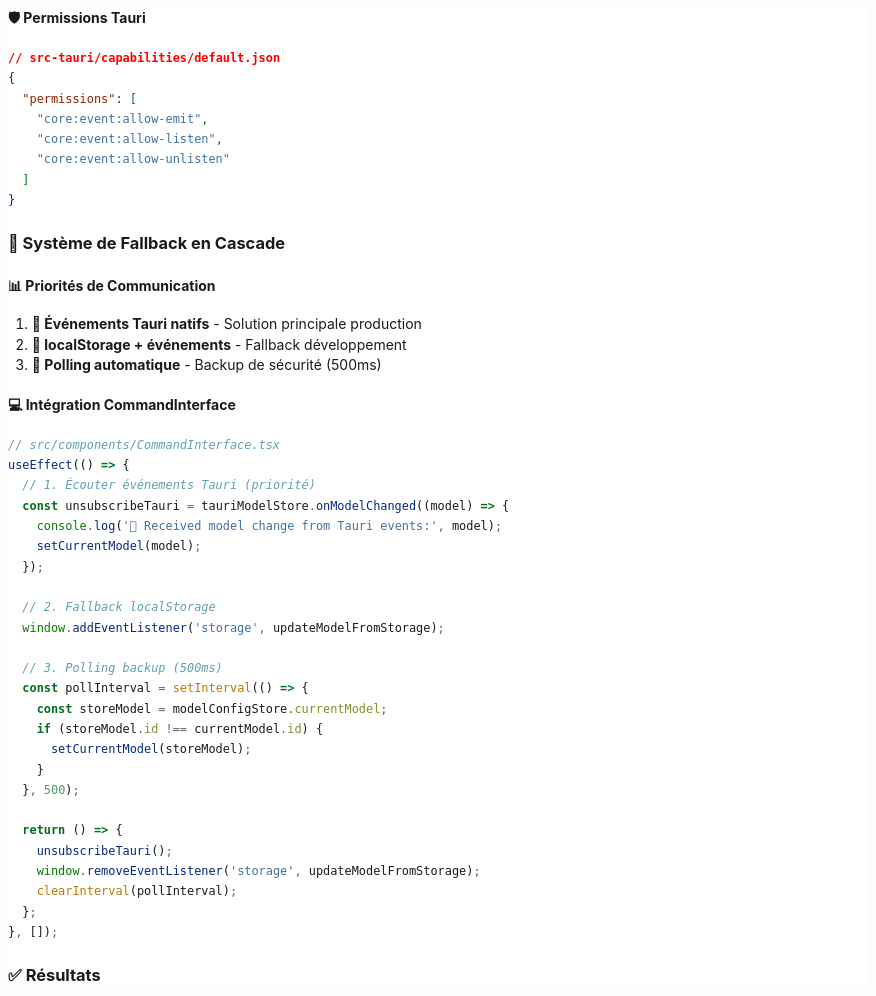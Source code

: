 ```rust
```

#### 🛡️ Permissions Tauri
```json
// src-tauri/capabilities/default.json
{
  "permissions": [
    "core:event:allow-emit",
    "core:event:allow-listen", 
    "core:event:allow-unlisten"
  ]
}
```

### 🔄 Système de Fallback en Cascade

#### 📊 Priorités de Communication
1. **🥇 Événements Tauri natifs** - Solution principale production
2. **🥈 localStorage + événements** - Fallback développement
3. **🥉 Polling automatique** - Backup de sécurité (500ms)

#### 💻 Intégration CommandInterface
```typescript
// src/components/CommandInterface.tsx
useEffect(() => {
  // 1. Écouter événements Tauri (priorité)
  const unsubscribeTauri = tauriModelStore.onModelChanged((model) => {
    console.log('🎯 Received model change from Tauri events:', model);
    setCurrentModel(model);
  });
  
  // 2. Fallback localStorage
  window.addEventListener('storage', updateModelFromStorage);
  
  // 3. Polling backup (500ms)
  const pollInterval = setInterval(() => {
    const storeModel = modelConfigStore.currentModel;
    if (storeModel.id !== currentModel.id) {
      setCurrentModel(storeModel);
    }
  }, 500);
  
  return () => {
    unsubscribeTauri();
    window.removeEventListener('storage', updateModelFromStorage);
    clearInterval(pollInterval);
  };
}, []);
```

### ✅ Résultats
